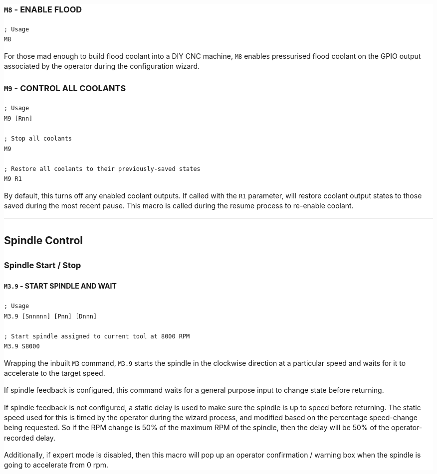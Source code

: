 ### `M8` - ENABLE FLOOD

```gcode
; Usage
M8
```

For those mad enough to build flood coolant into a DIY CNC machine, `M8` enables pressurised flood coolant on the GPIO output associated by the operator during the configuration wizard.

### `M9` - CONTROL ALL COOLANTS

```gcode
; Usage
M9 [Rnn]

; Stop all coolants
M9

; Restore all coolants to their previously-saved states
M9 R1
```

By default, this turns off any enabled coolant outputs. If called with the `R1` parameter, will restore coolant output states to those saved during the most recent pause. This macro is called during the resume process to re-enable coolant.

---

## Spindle Control

### Spindle Start / Stop

#### `M3.9` - START SPINDLE AND WAIT

```gcode
; Usage
M3.9 [Snnnnn] [Pnn] [Dnnn]

; Start spindle assigned to current tool at 8000 RPM
M3.9 S8000
```

Wrapping the inbuilt `M3` command, `M3.9` starts the spindle in the clockwise direction at a particular speed and waits for it to accelerate to the target speed.

If spindle feedback is configured, this command waits for a general purpose input to change state before returning.

If spindle feedback is not configured, a static delay is used to make sure the spindle is up to speed before returning. The static speed used for this is timed by the operator during the wizard process, and modified based on the percentage speed-change being requested. So if the RPM change is 50% of the maximum RPM of the spindle, then the delay will be 50% of the operator-recorded delay.

Additionally, if expert mode is disabled, then this macro will pop up an operator confirmation / warning box when the spindle is going to accelerate from 0 rpm.
